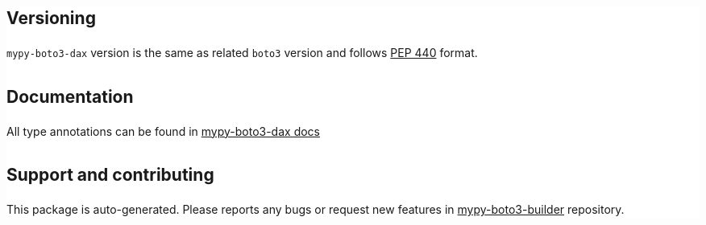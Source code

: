 ## Versioning

`mypy-boto3-dax` version is the same as related `boto3` version and follows
[PEP 440](https://www.python.org/dev/peps/pep-0440/) format.

<a id="documentation"></a>

## Documentation

All type annotations can be found in
[mypy-boto3-dax docs](https://vemel.github.io/boto3_stubs_docs/mypy_boto3_dax/)

<a id="support-and-contributing"></a>

## Support and contributing

This package is auto-generated. Please reports any bugs or request new features
in [mypy-boto3-builder](https://github.com/vemel/mypy_boto3_builder/issues/)
repository.
